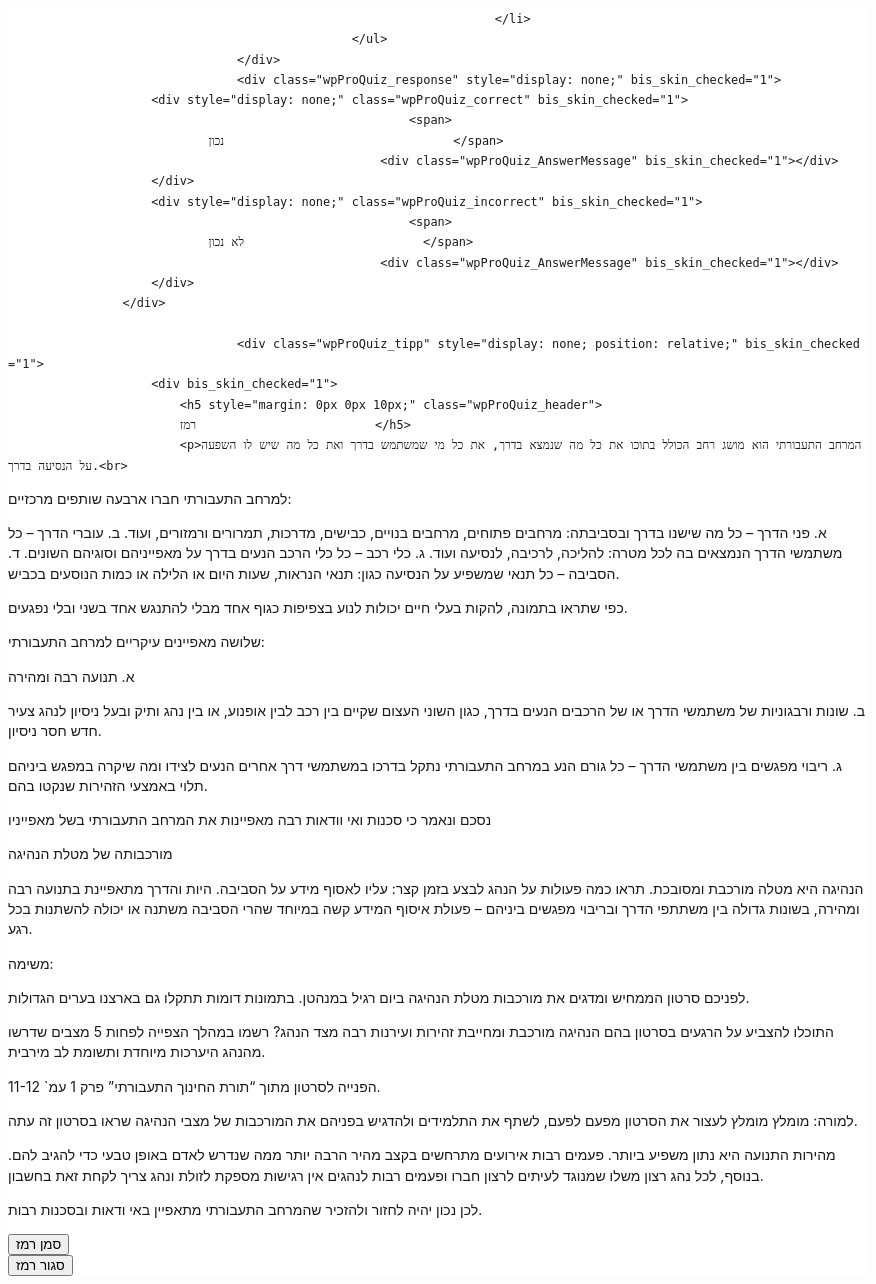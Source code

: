 																		</li>
													</ul>
									</div>
									<div class="wpProQuiz_response" style="display: none;" bis_skin_checked="1">
						<div style="display: none;" class="wpProQuiz_correct" bis_skin_checked="1">
															<span>
								נכון								</span>
														<div class="wpProQuiz_AnswerMessage" bis_skin_checked="1"></div>
						</div>
						<div style="display: none;" class="wpProQuiz_incorrect" bis_skin_checked="1">
															<span>
								לא נכון							</span>
														<div class="wpProQuiz_AnswerMessage" bis_skin_checked="1"></div>
						</div>
					</div>
				
									<div class="wpProQuiz_tipp" style="display: none; position: relative;" bis_skin_checked="1">
						<div bis_skin_checked="1">
							<h5 style="margin: 0px 0px 10px;" class="wpProQuiz_header">
							רמז							</h5>
							<p>המרחב התעבורתי הוא מושג רחב הכולל בתוכו את כל מה שנמצא בדרך, את כל מי שמשתמש בדרך ואת כל מה שיש לו השפעה על הנסיעה בדרך.<br>
למרחב התעבורתי חברו ארבעה שותפים מרכזיים:</p>
<p><span class="highlight-hint">א. פני הדרך – כל מה שישנו בדרך ובסביבתה: מרחבים פתוחים, מרחבים בנויים, כבישים, מדרכות, תמרורים ורמזורים, ועוד. ב. עוברי הדרך – כל משתמשי הדרך הנמצאים בה לכל מטרה: להליכה, לרכיבה, לנסיעה ועוד. ג. כלי רכב – כל כלי הרכב הנעים בדרך על מאפייניהם וסוגיהם השונים. ד. הסביבה – כל תנאי שמשפיע על הנסיעה כגון: תנאי הנראות, שעות היום או הלילה או כמות הנוסעים בכביש.</span></p>
<p>כפי שתראו בתמונה, להקות בעלי חיים יכולות לנוע בצפיפות כגוף אחד מבלי להתנגש אחד בשני ובלי נפגעים.</p>
<p>שלושה מאפיינים עיקריים למרחב התעבורתי:</p>
<p>א. תנועה רבה ומהירה</p>
<p>ב. שונות ורבגוניות של משתמשי הדרך או של הרכבים הנעים בדרך, כגון השוני העצום שקיים בין רכב לבין אופנוע, או בין נהג ותיק ובעל ניסיון לנהג צעיר חדש חסר ניסיון.</p>
<p>ג. ריבוי מפגשים בין משתמשי הדרך – כל גורם הנע במרחב התעבורתי נתקל בדרכו במשתמשי דרך אחרים הנעים לצידו ומה שיקרה במפגש ביניהם תלוי באמצעי הזהירות שנקטו בהם.</p>
<p>נסכם ונאמר כי סכנות ואי וודאות רבה מאפיינות את המרחב התעבורתי בשל מאפייניו</p>
<p>מורכבותה של מטלת הנהיגה</p>
<p>הנהיגה היא מטלה מורכבת ומסובכת. תראו כמה פעולות על הנהג לבצע בזמן קצר: עליו לאסוף מידע על הסביבה. היות והדרך מתאפיינת בתנועה רבה ומהירה, בשונות גדולה בין משתתפי הדרך ובריבוי מפגשים ביניהם – פעולת איסוף המידע קשה במיוחד שהרי הסביבה משתנה או יכולה להשתנות בכל רגע.</p>
<p>משימה:</p>
<p>לפניכם סרטון הממחיש ומדגים את מורכבות מטלת הנהיגה ביום רגיל במנהטן. בתמונות דומות תתקלו גם בארצנו בערים הגדולות.</p>
<p>התוכלו להצביע על הרגעים בסרטון בהם הנהיגה מורכבת ומחייבת זהירות ועירנות רבה מצד הנהג? רשמו במהלך הצפייה לפחות 5 מצבים שדרשו מהנהג היערכות מיוחדת ותשומת לב מירבית.</p>
<p>הפנייה לסרטון מתוך “תורת החינוך התעבורתי” פרק 1 עמ` 11-12.</p>
<p>למורה: מומלץ מומלץ לעצור את הסרטון מפעם לפעם, לשתף את התלמידים ולהדגיש בפניהם את המורכבות של מצבי הנהיגה שראו בסרטון זה עתה.</p>
<p>מהירות התנועה היא נתון משפיע ביותר. פעמים רבות אירועים מתרחשים בקצב מהיר הרבה יותר ממה שנדרש לאדם באופן טבעי כדי להגיב להם. בנוסף, לכל נהג רצון משלו שמנוגד לעיתים לרצון חברו ופעמים רבות לנהגים אין רגישות מספקת לזולת ונהג צריך לקחת זאת בחשבון.</p>
<p>לכן נכון יהיה לחזור ולהזכיר שהמרחב התעבורתי מתאפיין באי ודאות ובסכנות רבות.</p>
<div class="btn-wrapper" bis_skin_checked="1"><button id="mark-hint" type="button">סמן רמז</button><br>
<button id="close-hint" type="button">סגור רמז</button></div>
						</div>
					</div>
				